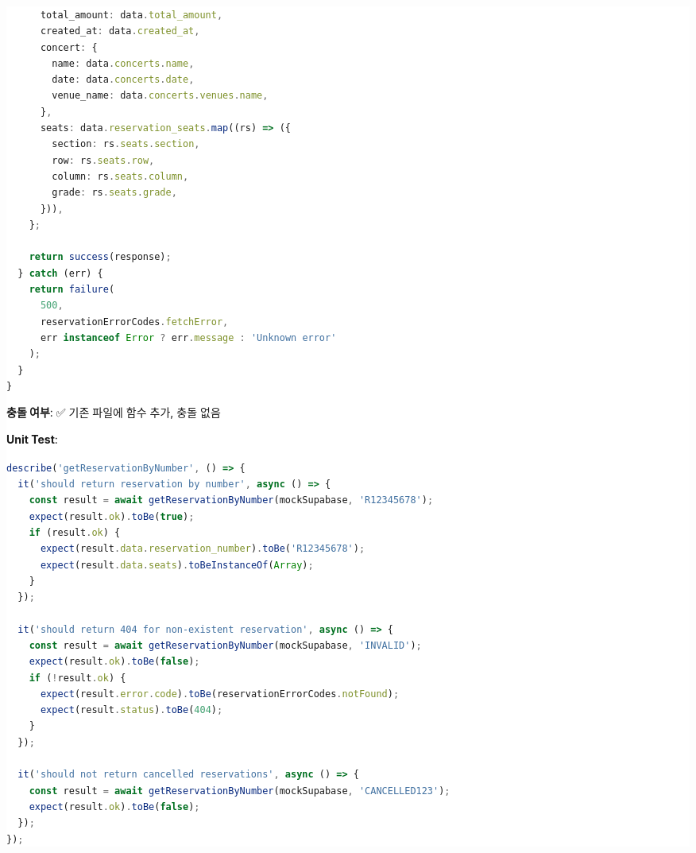 ```typescript
      total_amount: data.total_amount,
      created_at: data.created_at,
      concert: {
        name: data.concerts.name,
        date: data.concerts.date,
        venue_name: data.concerts.venues.name,
      },
      seats: data.reservation_seats.map((rs) => ({
        section: rs.seats.section,
        row: rs.seats.row,
        column: rs.seats.column,
        grade: rs.seats.grade,
      })),
    };

    return success(response);
  } catch (err) {
    return failure(
      500,
      reservationErrorCodes.fetchError,
      err instanceof Error ? err.message : 'Unknown error'
    );
  }
}
```

**충돌 여부**: ✅ 기존 파일에 함수 추가, 충돌 없음

**Unit Test**:
```typescript
describe('getReservationByNumber', () => {
  it('should return reservation by number', async () => {
    const result = await getReservationByNumber(mockSupabase, 'R12345678');
    expect(result.ok).toBe(true);
    if (result.ok) {
      expect(result.data.reservation_number).toBe('R12345678');
      expect(result.data.seats).toBeInstanceOf(Array);
    }
  });

  it('should return 404 for non-existent reservation', async () => {
    const result = await getReservationByNumber(mockSupabase, 'INVALID');
    expect(result.ok).toBe(false);
    if (!result.ok) {
      expect(result.error.code).toBe(reservationErrorCodes.notFound);
      expect(result.status).toBe(404);
    }
  });

  it('should not return cancelled reservations', async () => {
    const result = await getReservationByNumber(mockSupabase, 'CANCELLED123');
    expect(result.ok).toBe(false);
  });
});
```
